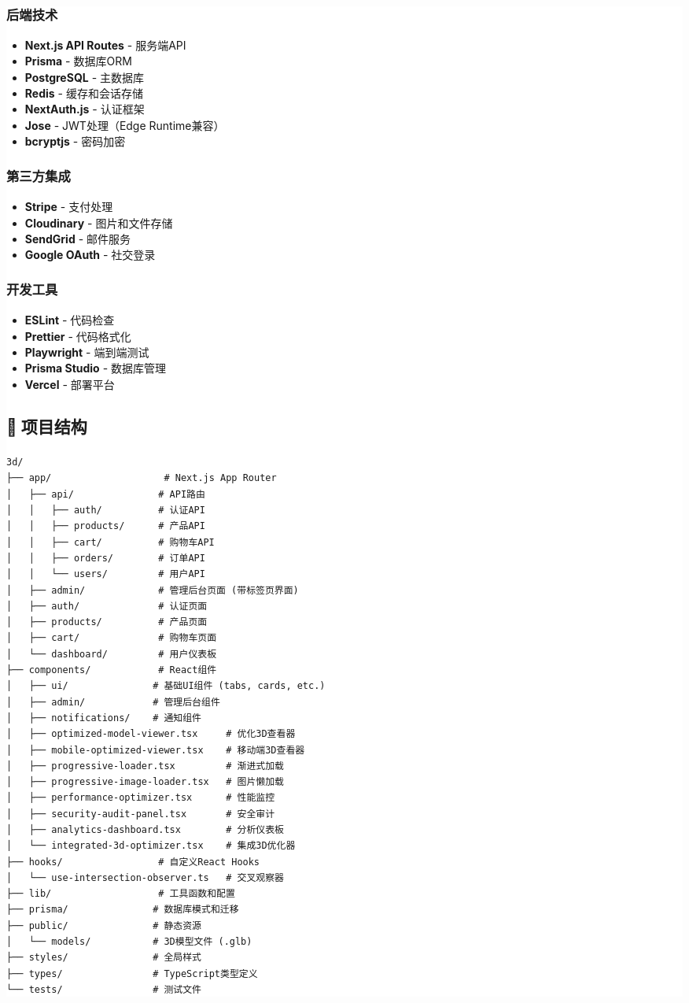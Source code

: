 ### 后端技术
- **Next.js API Routes** - 服务端API
- **Prisma** - 数据库ORM
- **PostgreSQL** - 主数据库
- **Redis** - 缓存和会话存储
- **NextAuth.js** - 认证框架
- **Jose** - JWT处理（Edge Runtime兼容）
- **bcryptjs** - 密码加密

### 第三方集成
- **Stripe** - 支付处理
- **Cloudinary** - 图片和文件存储
- **SendGrid** - 邮件服务
- **Google OAuth** - 社交登录

### 开发工具
- **ESLint** - 代码检查
- **Prettier** - 代码格式化
- **Playwright** - 端到端测试
- **Prisma Studio** - 数据库管理
- **Vercel** - 部署平台

## 📁 项目结构

```
3d/
├── app/                    # Next.js App Router
│   ├── api/               # API路由
│   │   ├── auth/          # 认证API
│   │   ├── products/      # 产品API
│   │   ├── cart/          # 购物车API
│   │   ├── orders/        # 订单API
│   │   └── users/         # 用户API
│   ├── admin/             # 管理后台页面 (带标签页界面)
│   ├── auth/              # 认证页面
│   ├── products/          # 产品页面
│   ├── cart/              # 购物车页面
│   └── dashboard/         # 用户仪表板
├── components/            # React组件
│   ├── ui/               # 基础UI组件 (tabs, cards, etc.)
│   ├── admin/            # 管理后台组件
│   ├── notifications/    # 通知组件
│   ├── optimized-model-viewer.tsx     # 优化3D查看器
│   ├── mobile-optimized-viewer.tsx    # 移动端3D查看器
│   ├── progressive-loader.tsx         # 渐进式加载
│   ├── progressive-image-loader.tsx   # 图片懒加载
│   ├── performance-optimizer.tsx      # 性能监控
│   ├── security-audit-panel.tsx       # 安全审计
│   ├── analytics-dashboard.tsx        # 分析仪表板
│   └── integrated-3d-optimizer.tsx    # 集成3D优化器
├── hooks/                 # 自定义React Hooks
│   └── use-intersection-observer.ts   # 交叉观察器
├── lib/                   # 工具函数和配置
├── prisma/               # 数据库模式和迁移
├── public/               # 静态资源
│   └── models/           # 3D模型文件 (.glb)
├── styles/               # 全局样式
├── types/                # TypeScript类型定义
└── tests/                # 测试文件
```
